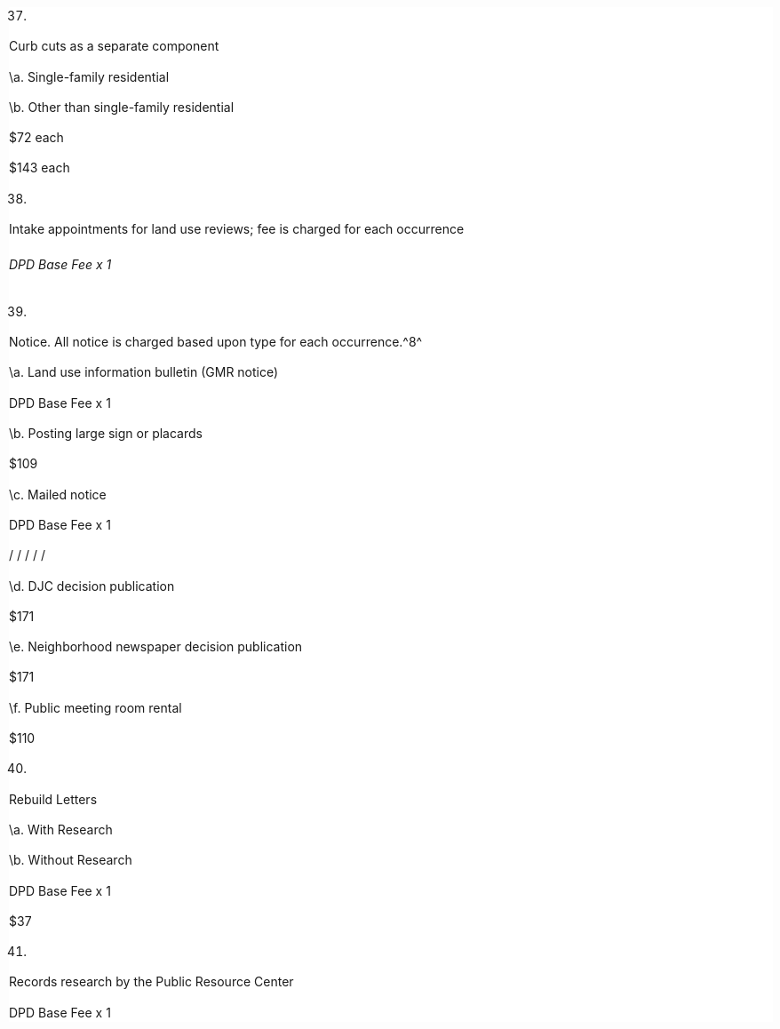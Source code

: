 37.  
  
Curb cuts as a separate component  
  
\a. Single-family residential  
  
\b. Other than single-family residential  
  
$72 each  
  
$143 each  
  
38.  
  
Intake appointments for land use reviews; fee is charged for each occurrence  
  
###### DPD Base Fee x 1  
  
39.  
  
Notice. All notice is charged based upon type for each occurrence.^8^  
  
\a. Land use information bulletin (GMR notice)  
  
DPD Base Fee x 1  
  
\b. Posting large sign or placards  
  
$109  
  
\c. Mailed notice  
  
DPD Base Fee x 1  
  
/ / / / /  
  
\d. DJC decision publication  
  
$171  
  
\e. Neighborhood newspaper decision publication  
  
$171  
  
\f. Public meeting room rental  
  
$110  
  
40.  
  
Rebuild Letters  
  
\a. With Research  
  
\b. Without Research  
  
DPD Base Fee x 1  
  
$37  
  
41.  
  
Records research by the Public Resource Center  
  
DPD Base Fee x 1  
  